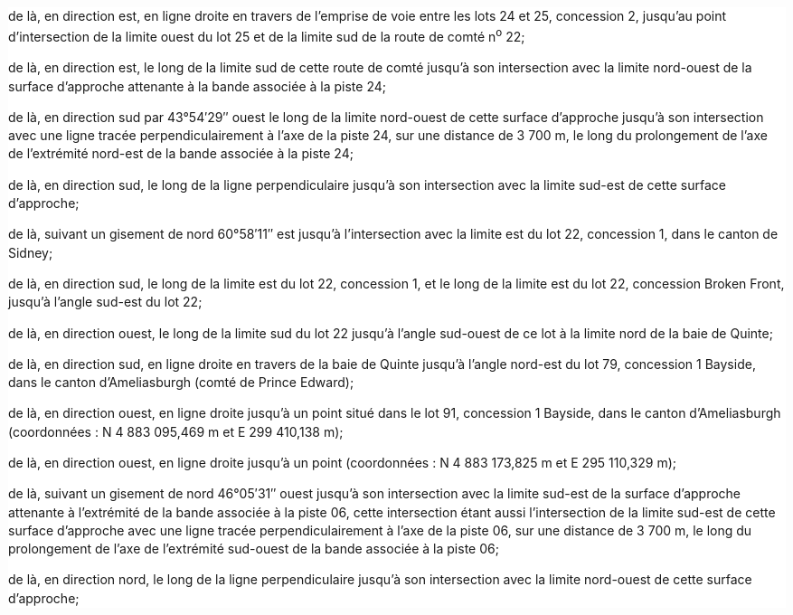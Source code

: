 

de là, en direction est, en ligne droite en travers de l’emprise de voie entre les lots 24 et 25, concession 2, jusqu’au point d’intersection de la limite ouest du lot 25 et de la limite sud de la route de comté n<sup>o</sup> 22;



de là, en direction est, le long de la limite sud de cette route de comté jusqu’à son intersection avec la limite nord-ouest de la surface d’approche attenante à la bande associée à la piste 24;



de là, en direction sud par 43°54′29″ ouest le long de la limite nord-ouest de cette surface d’approche jusqu’à son intersection avec une ligne tracée perpendiculairement à l’axe de la piste 24, sur une distance de 3 700 m, le long du prolongement de l’axe de l’extrémité nord-est de la bande associée à la piste 24;



de là, en direction sud, le long de la ligne perpendiculaire jusqu’à son intersection avec la limite sud-est de cette surface d’approche;



de là, suivant un gisement de nord 60°58′11″ est jusqu’à l’intersection avec la limite est du lot 22, concession 1, dans le canton de Sidney;



de là, en direction sud, le long de la limite est du lot 22, concession 1, et le long de la limite est du lot 22, concession Broken Front, jusqu’à l’angle sud-est du lot 22;



de là, en direction ouest, le long de la limite sud du lot 22 jusqu’à l’angle sud-ouest de ce lot à la limite nord de la baie de Quinte;



de là, en direction sud, en ligne droite en travers de la baie de Quinte jusqu’à l’angle nord-est du lot 79, concession 1 Bayside, dans le canton d’Ameliasburgh (comté de Prince Edward);



de là, en direction ouest, en ligne droite jusqu’à un point situé dans le lot 91, concession 1 Bayside, dans le canton d’Ameliasburgh (coordonnées : N 4 883 095,469 m et E 299 410,138 m);



de là, en direction ouest, en ligne droite jusqu’à un point (coordonnées : N 4 883 173,825 m et E 295 110,329 m);



de là, suivant un gisement de nord 46°05′31″ ouest jusqu’à son intersection avec la limite sud-est de la surface d’approche attenante à l’extrémité de la bande associée à la piste 06, cette intersection étant aussi l’intersection de la limite sud-est de cette surface d’approche avec une ligne tracée perpendiculairement à l’axe de la piste 06, sur une distance de 3 700 m, le long du prolongement de l’axe de l’extrémité sud-ouest de la bande associée à la piste 06;



de là, en direction nord, le long de la ligne perpendiculaire jusqu’à son intersection avec la limite nord-ouest de cette surface d’approche;


